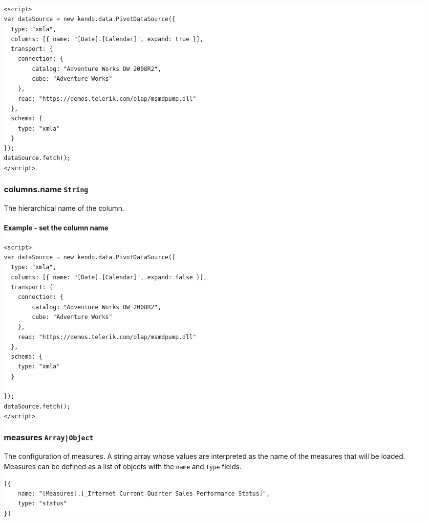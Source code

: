     <script>
    var dataSource = new kendo.data.PivotDataSource({
      type: "xmla",
      columns: [{ name: "[Date].[Calendar]", expand: true }],
      transport: {
        connection: {
            catalog: "Adventure Works DW 2008R2",
            cube: "Adventure Works"
        },
        read: "https://demos.telerik.com/olap/msmdpump.dll"
      },
      schema: {
        type: "xmla"
      }
    });
    dataSource.fetch();
    </script>

### columns.name `String`

The hierarchical name of the column.

#### Example - set the column name

    <script>
    var dataSource = new kendo.data.PivotDataSource({
      type: "xmla",
      columns: [{ name: "[Date].[Calendar]", expand: false }],
      transport: {
        connection: {
            catalog: "Adventure Works DW 2008R2",
            cube: "Adventure Works"
        },
        read: "https://demos.telerik.com/olap/msmdpump.dll"
      },
      schema: {
        type: "xmla"
      }

    });
    dataSource.fetch();
    </script>

### measures `Array|Object`

The configuration of measures. A string array whose values are interpreted as the name of the measures that will be loaded. Measures can be defined as a list of objects with the `name` and `type` fields.

    [{
        name: "[Measures].[_Internet Current Quarter Sales Performance Status]",
        type: "status"
    }]
